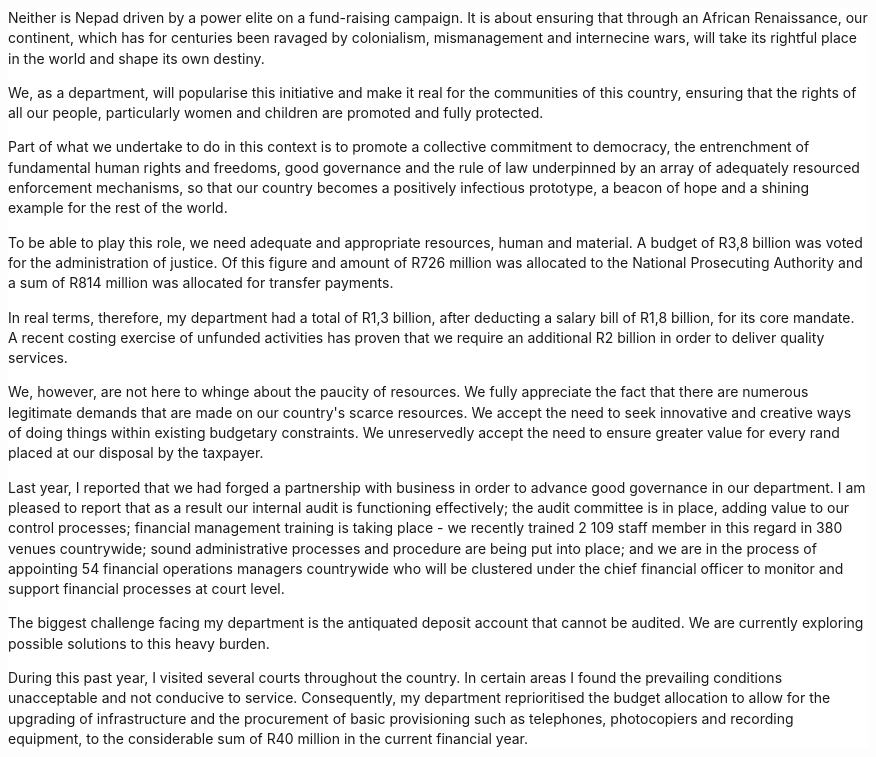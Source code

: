 Neither is Nepad driven by a power elite on a fund-raising campaign.  It  is
about ensuring that through an African  Renaissance,  our  continent,  which
has  for  centuries  been  ravaged   by   colonialism,   mismanagement   and
internecine wars, will take its rightful place in the world  and  shape  its
own destiny.

We, as a department, will popularise this initiative and make  it  real  for
the communities of this  country,  ensuring  that  the  rights  of  all  our
people, particularly women and children are promoted and fully protected.

Part of what we undertake to do in this context is to promote  a  collective
commitment to democracy, the entrenchment of fundamental  human  rights  and
freedoms, good governance and the rule of law underpinned  by  an  array  of
adequately resourced enforcement mechanisms, so that our country  becomes  a
positively infectious prototype, a beacon of hope and a shining example  for
the rest of the world.

To be able to play this role, we need adequate  and  appropriate  resources,
human  and  material.  A  budget  of  R3,8  billion  was   voted   for   the
administration of justice. Of this figure and amount  of  R726  million  was
allocated to the National Prosecuting Authority and a sum  of  R814  million
was allocated for transfer payments.

In real terms, therefore, my department had a total of R1,3  billion,  after
deducting a salary bill of R1,8 billion, for  its  core  mandate.  A  recent
costing exercise of unfunded  activities  has  proven  that  we  require  an
additional R2 billion in order to deliver quality services.

We, however, are not here to whinge  about  the  paucity  of  resources.  We
fully appreciate the fact that there are numerous  legitimate  demands  that
are made on our country's scarce resources.  We  accept  the  need  to  seek
innovative and creative ways  of  doing  things  within  existing  budgetary
constraints. We unreservedly accept the need to  ensure  greater  value  for
every rand placed at our disposal by the taxpayer.

Last year, I reported that we had forged  a  partnership  with  business  in
order to advance good governance in our department. I am pleased  to  report
that as a result our internal audit is functioning  effectively;  the  audit
committee is in place, adding value  to  our  control  processes;  financial
management training is taking place  -  we  recently  trained  2  109  staff
member in this  regard  in  380  venues  countrywide;  sound  administrative
processes and procedure are being put into place; and we are in the  process
of appointing 54 financial  operations  managers  countrywide  who  will  be
clustered  under  the  chief  financial  officer  to  monitor  and   support
financial processes at court level.

The biggest  challenge  facing  my  department  is  the  antiquated  deposit
account  that  cannot  be  audited.  We  are  currently  exploring  possible
solutions to this heavy burden.

During this past year, I visited several courts throughout the  country.  In
certain areas  I  found  the  prevailing  conditions  unacceptable  and  not
conducive to service. Consequently, my department reprioritised  the  budget
allocation to allow for the upgrading of infrastructure and the  procurement
of  basic  provisioning  such  as  telephones,  photocopiers  and  recording
equipment, to the considerable sum of R40 million in the  current  financial
year.
